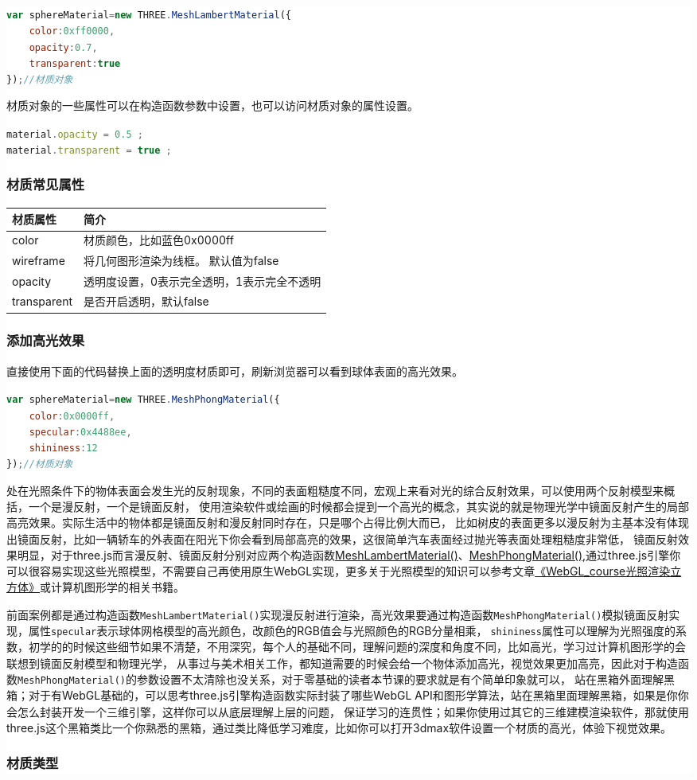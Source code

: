 ```javascript
var sphereMaterial=new THREE.MeshLambertMaterial({
    color:0xff0000,
    opacity:0.7,
    transparent:true
});//材质对象
```

材质对象的一些属性可以在构造函数参数中设置，也可以访问材质对象的属性设置。

```javascript
material.opacity = 0.5 ;
material.transparent = true ;
```

### 材质常见属性

| 材质属性    | 简介                                       |
| :---------- | :----------------------------------------- |
| color       | 材质颜色，比如蓝色0x0000ff                 |
| wireframe   | 将几何图形渲染为线框。 默认值为false       |
| opacity     | 透明度设置，0表示完全透明，1表示完全不透明 |
| transparent | 是否开启透明，默认false                    |

### 添加高光效果

直接使用下面的代码替换上面的透明度材质即可，刷新浏览器可以看到球体表面的高光效果。

```javascript
var sphereMaterial=new THREE.MeshPhongMaterial({
    color:0x0000ff,
    specular:0x4488ee,
    shininess:12
});//材质对象
```

处在光照条件下的物体表面会发生光的反射现象，不同的表面粗糙度不同，宏观上来看对光的综合反射效果，可以使用两个反射模型来概括，一个是漫反射，一个是镜面反射， 使用渲染软件或绘画的时候都会提到一个高光的概念，其实说的就是物理光学中镜面反射产生的局部高亮效果。实际生活中的物体都是镜面反射和漫反射同时存在，只是哪个占得比例大而已， 比如树皮的表面更多以漫反射为主基本没有体现出镜面反射，比如一辆轿车的外表面在阳光下你会看到局部高亮的效果，这很简单汽车表面经过抛光等表面处理粗糙度非常低， 镜面反射效果明显，对于three.js而言漫反射、镜面反射分别对应两个构造函数[MeshLambertMaterial()](http://www.yanhuangxueyuan.com/threejs/docs/index.html#api/zh/materials/MeshLambertMaterial)、[MeshPhongMaterial()](http://www.yanhuangxueyuan.com/threejs/docs/index.html#api/zh/materials/MeshPhongMaterial),通过three.js引擎你可以很容易实现这些光照模型，不需要自己再使用原生WebGL实现，更多关于光照模型的知识可以参考文章[《WebGL_course光照渲染立方体》](http://www.yanhuangxueyuan.com/WebGL_course/light.html)或计算机图形学的相关书籍。

前面案例都是通过构造函数`MeshLambertMaterial()`实现漫反射进行渲染，高光效果要通过构造函数`MeshPhongMaterial()`模拟镜面反射实现，属性`specular`表示球体网格模型的高光颜色，改颜色的RGB值会与光照颜色的RGB分量相乘， `shininess`属性可以理解为光照强度的系数，初学的的时候这些细节如果不清楚，不用深究，每个人的基础不同，理解问题的深度和角度不同，比如高光，学习过计算机图形学的会联想到镜面反射模型和物理光学， 从事过与美术相关工作，都知道需要的时候会给一个物体添加高光，视觉效果更加高亮，因此对于构造函数`MeshPhongMaterial()`的参数设置不太清除也没关系，对于零基础的读者本节课的要求就是有个简单印象就可以， 站在黑箱外面理解黑箱；对于有WebGL基础的，可以思考three.js引擎构造函数实际封装了哪些WebGL API和图形学算法，站在黑箱里面理解黑箱，如果是你你会怎么封装开发一个三维引擎，这样你可以从底层理解上层的问题， 保证学习的连贯性；如果你使用过其它的三维建模渲染软件，那就使用three.js这个黑箱类比一个你熟悉的黑箱，通过类比降低学习难度，比如你可以打开3dmax软件设置一个材质的高光，体验下视觉效果。

### 材质类型
